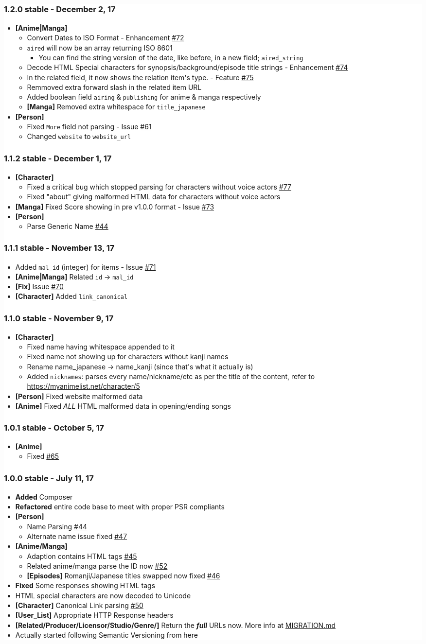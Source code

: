 ### 1.2.0 stable - December 2, 17
- **[Anime|Manga]** 
	- Convert Dates to ISO Format - Enhancement [#72](/../../issues/72)
	- `aired` will now be an array returning ISO 8601
		- You can find the string version of the date, like before, in a new field; `aired_string`
	- Decode HTML Special characters for synopsis/background/episode title strings - Enhancement [#74](/../../issues/74)
	- In the related field, it now shows the relation item's type. - Feature [#75](/../../issues/75)
	- Remmoved extra forward slash in the related item URL
	- Added boolean field `airing` & `publishing` for anime & manga respectively
	- **[Manga]** Removed extra whitespace for `title_japanese`
- **[Person]** 
	- Fixed `More` field not parsing - Issue [#61](/../../issues/61)
	- Changed `website` to `website_url`

### 1.1.2 stable - December 1, 17
- **[Character]**
	- Fixed a critical bug which stopped parsing for characters without voice actors [#77](/../../issues/77)
	- Fixed "about" giving malformed HTML data for characters without voice actors
- **[Manga]** Fixed Score showing in pre v1.0.0 format - Issue [#73](/../../issues/73)
- **[Person]**
	- Parse Generic Name [#44](/../../issues/44)

### 1.1.1 stable - November 13, 17
- Added `mal_id` (integer) for items - Issue [#71](/../../issues/71)
- **[Anime|Manga]** Related `id` -> `mal_id`
- **[Fix]** Issue [#70](/../../issues/70)
- **[Character]** Added `link_canonical`

### 1.1.0 stable - November 9, 17
- **[Character]** 
	- Fixed name having whitespace appended to it
	- Fixed name not showing up for characters without kanji names
	- Rename name_japanese -> name_kanji (since that's what it actually is)
	- Added `nicknames`: parses every name/nickname/etc as per the title of the content, refer to https://myanimelist.net/character/5
- **[Person]** Fixed website malformed data
- **[Anime]** Fixed *ALL* HTML malformed data in opening/ending songs

### 1.0.1 stable - October 5, 17
- **[Anime]**
    - Fixed [#65](/../../issues/65)

### 1.0.0 stable - July 11, 17
- **Added** Composer
- **Refactored** entire code base to meet with proper PSR compliants
- **[Person]** 
    - Name Parsing [#44](/../../issues/44)
    - Alternate name issue fixed [#47](/../../issues/47)
- **[Anime/Manga]** 
    - Adaption contains HTML tags [#45](/../../issues/45)
    - Related anime/manga parse the ID now [#52](/../../issues/52)
    - **[Episodes]** Romanji/Japanese titles swapped now fixed [#46](/../../issues/46)
- **Fixed** Some responses showing HTML tags
- HTML special characters are now decoded to Unicode
- **[Character]** Canonical Link parsing [#50](/../../issues/50)
- **[User_List]** Appropriate HTTP Response headers
- **[Related/Producer/Licensor/Studio/Genre/]** Return the ***full*** URLs now. More info at [MIGRATION.md](https://github.com/jikan-me/jikan/tree/master/migration.md)
- Actually started following Semantic Versioning from here
